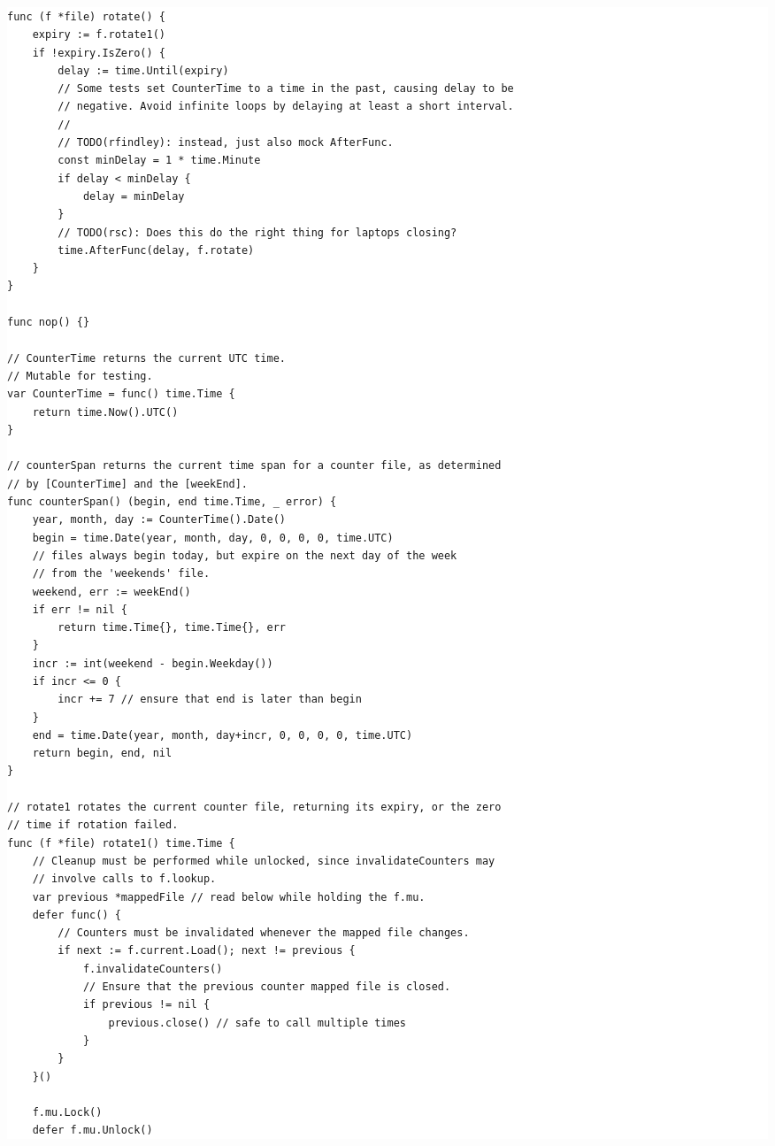 ```
func (f *file) rotate() {
	expiry := f.rotate1()
	if !expiry.IsZero() {
		delay := time.Until(expiry)
		// Some tests set CounterTime to a time in the past, causing delay to be
		// negative. Avoid infinite loops by delaying at least a short interval.
		//
		// TODO(rfindley): instead, just also mock AfterFunc.
		const minDelay = 1 * time.Minute
		if delay < minDelay {
			delay = minDelay
		}
		// TODO(rsc): Does this do the right thing for laptops closing?
		time.AfterFunc(delay, f.rotate)
	}
}

func nop() {}

// CounterTime returns the current UTC time.
// Mutable for testing.
var CounterTime = func() time.Time {
	return time.Now().UTC()
}

// counterSpan returns the current time span for a counter file, as determined
// by [CounterTime] and the [weekEnd].
func counterSpan() (begin, end time.Time, _ error) {
	year, month, day := CounterTime().Date()
	begin = time.Date(year, month, day, 0, 0, 0, 0, time.UTC)
	// files always begin today, but expire on the next day of the week
	// from the 'weekends' file.
	weekend, err := weekEnd()
	if err != nil {
		return time.Time{}, time.Time{}, err
	}
	incr := int(weekend - begin.Weekday())
	if incr <= 0 {
		incr += 7 // ensure that end is later than begin
	}
	end = time.Date(year, month, day+incr, 0, 0, 0, 0, time.UTC)
	return begin, end, nil
}

// rotate1 rotates the current counter file, returning its expiry, or the zero
// time if rotation failed.
func (f *file) rotate1() time.Time {
	// Cleanup must be performed while unlocked, since invalidateCounters may
	// involve calls to f.lookup.
	var previous *mappedFile // read below while holding the f.mu.
	defer func() {
		// Counters must be invalidated whenever the mapped file changes.
		if next := f.current.Load(); next != previous {
			f.invalidateCounters()
			// Ensure that the previous counter mapped file is closed.
			if previous != nil {
				previous.close() // safe to call multiple times
			}
		}
	}()

	f.mu.Lock()
	defer f.mu.Unlock()
```